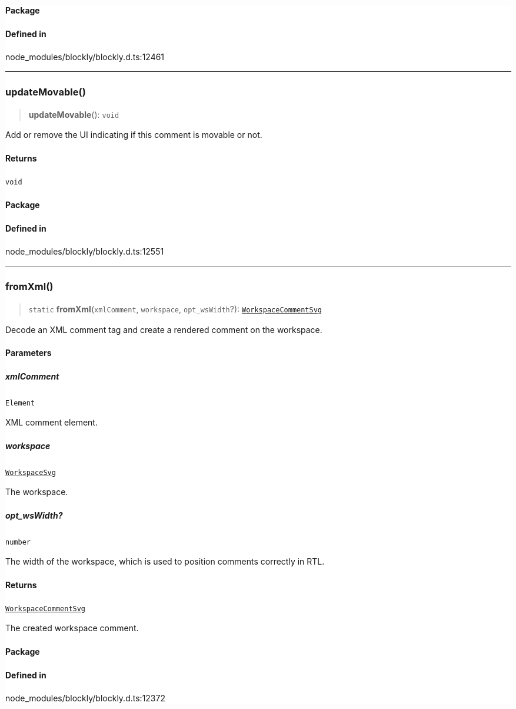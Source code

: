 #### Package

#### Defined in

node_modules/blockly/blockly.d.ts:12461

---

### updateMovable()

> **updateMovable**(): `void`

Add or remove the UI indicating if this comment is movable or not.

#### Returns

`void`

#### Package

#### Defined in

node_modules/blockly/blockly.d.ts:12551

---

### fromXml()

> `static` **fromXml**(`xmlComment`, `workspace`, `opt_wsWidth`?): [`WorkspaceCommentSvg`](WorkspaceCommentSvg.md)

Decode an XML comment tag and create a rendered comment on the workspace.

#### Parameters

##### xmlComment

`Element`

XML comment element.

##### workspace

[`WorkspaceSvg`](WorkspaceSvg.md)

The workspace.

##### opt_wsWidth?

`number`

The width of the workspace, which is used to
position comments correctly in RTL.

#### Returns

[`WorkspaceCommentSvg`](WorkspaceCommentSvg.md)

The created workspace comment.

#### Package

#### Defined in

node_modules/blockly/blockly.d.ts:12372
